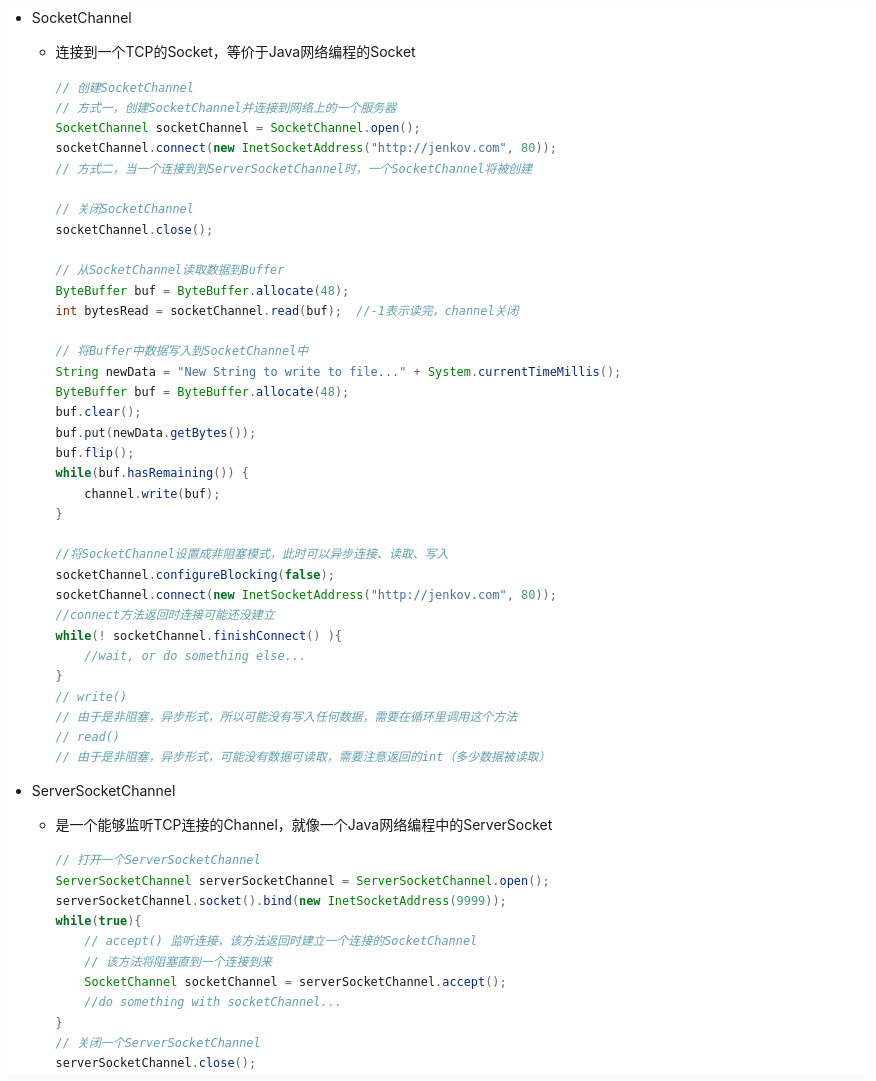 * SocketChannel

  * 连接到一个TCP的Socket，等价于Java网络编程的Socket

    ```java
    // 创建SocketChannel
    // 方式一，创建SocketChannel并连接到网络上的一个服务器
    SocketChannel socketChannel = SocketChannel.open();
    socketChannel.connect(new InetSocketAddress("http://jenkov.com", 80));
    // 方式二，当一个连接到到ServerSocketChannel时，一个SocketChannel将被创建
    
    // 关闭SocketChannel
    socketChannel.close(); 
    
    // 从SocketChannel读取数据到Buffer
    ByteBuffer buf = ByteBuffer.allocate(48);
    int bytesRead = socketChannel.read(buf);  //-1表示读完，channel关闭
    
    // 将Buffer中数据写入到SocketChannel中
    String newData = "New String to write to file..." + System.currentTimeMillis();
    ByteBuffer buf = ByteBuffer.allocate(48);
    buf.clear();
    buf.put(newData.getBytes());
    buf.flip();
    while(buf.hasRemaining()) {
        channel.write(buf);
    }
    
    //将SocketChannel设置成非阻塞模式，此时可以异步连接、读取、写入
    socketChannel.configureBlocking(false);
    socketChannel.connect(new InetSocketAddress("http://jenkov.com", 80));
    //connect方法返回时连接可能还没建立
    while(! socketChannel.finishConnect() ){
        //wait, or do something else...    
    }
    // write()
    // 由于是非阻塞，异步形式，所以可能没有写入任何数据，需要在循环里调用这个方法
    // read()
    // 由于是非阻塞，异步形式，可能没有数据可读取，需要注意返回的int（多少数据被读取）
    ```

* ServerSocketChannel

  * 是一个能够监听TCP连接的Channel，就像一个Java网络编程中的ServerSocket

    ```java
    // 打开一个ServerSocketChannel
    ServerSocketChannel serverSocketChannel = ServerSocketChannel.open();
    serverSocketChannel.socket().bind(new InetSocketAddress(9999));
    while(true){
      	// accept() 监听连接，该方法返回时建立一个连接的SocketChannel
        // 该方法将阻塞直到一个连接到来
        SocketChannel socketChannel = serverSocketChannel.accept();
        //do something with socketChannel...
    }
    // 关闭一个ServerSocketChannel
    serverSocketChannel.close();
    